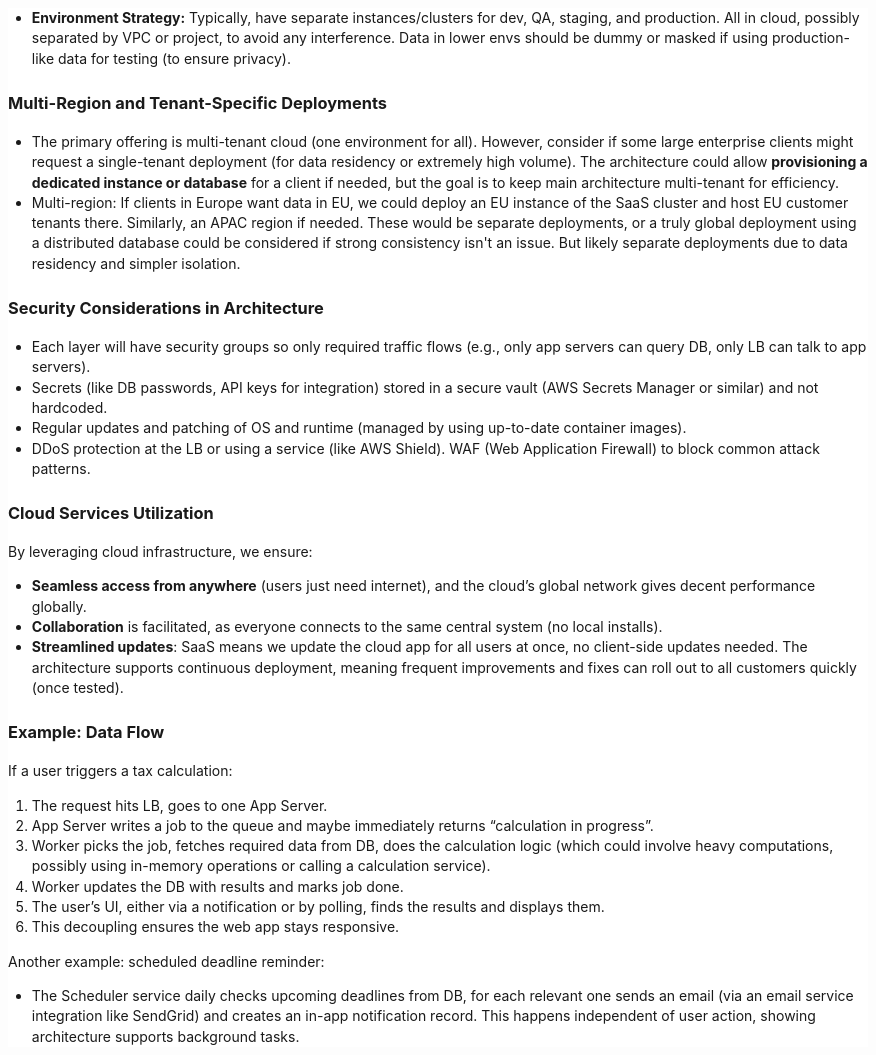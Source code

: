 - **Environment Strategy:** Typically, have separate instances/clusters for dev, QA, staging, and production. All in cloud, possibly separated by VPC or project, to avoid any interference. Data in lower envs should be dummy or masked if using production-like data for testing (to ensure privacy).

### Multi-Region and Tenant-Specific Deployments

- The primary offering is multi-tenant cloud (one environment for all). However, consider if some large enterprise clients might request a single-tenant deployment (for data residency or extremely high volume). The architecture could allow **provisioning a dedicated instance or database** for a client if needed, but the goal is to keep main architecture multi-tenant for efficiency.
- Multi-region: If clients in Europe want data in EU, we could deploy an EU instance of the SaaS cluster and host EU customer tenants there. Similarly, an APAC region if needed. These would be separate deployments, or a truly global deployment using a distributed database could be considered if strong consistency isn't an issue. But likely separate deployments due to data residency and simpler isolation.

### Security Considerations in Architecture

- Each layer will have security groups so only required traffic flows (e.g., only app servers can query DB, only LB can talk to app servers).
- Secrets (like DB passwords, API keys for integration) stored in a secure vault (AWS Secrets Manager or similar) and not hardcoded.
- Regular updates and patching of OS and runtime (managed by using up-to-date container images).
- DDoS protection at the LB or using a service (like AWS Shield). WAF (Web Application Firewall) to block common attack patterns.

### Cloud Services Utilization

By leveraging cloud infrastructure, we ensure:

- **Seamless access from anywhere** (users just need internet), and the cloud’s global network gives decent performance globally.
- **Collaboration** is facilitated, as everyone connects to the same central system (no local installs).
- **Streamlined updates**: SaaS means we update the cloud app for all users at once, no client-side updates needed. The architecture supports continuous deployment, meaning frequent improvements and fixes can roll out to all customers quickly (once tested).

### Example: Data Flow

If a user triggers a tax calculation:

1. The request hits LB, goes to one App Server.
2. App Server writes a job to the queue and maybe immediately returns “calculation in progress”.
3. Worker picks the job, fetches required data from DB, does the calculation logic (which could involve heavy computations, possibly using in-memory operations or calling a calculation service).
4. Worker updates the DB with results and marks job done.
5. The user’s UI, either via a notification or by polling, finds the results and displays them.
6. This decoupling ensures the web app stays responsive.

Another example: scheduled deadline reminder:

- The Scheduler service daily checks upcoming deadlines from DB, for each relevant one sends an email (via an email service integration like SendGrid) and creates an in-app notification record. This happens independent of user action, showing architecture supports background tasks.
